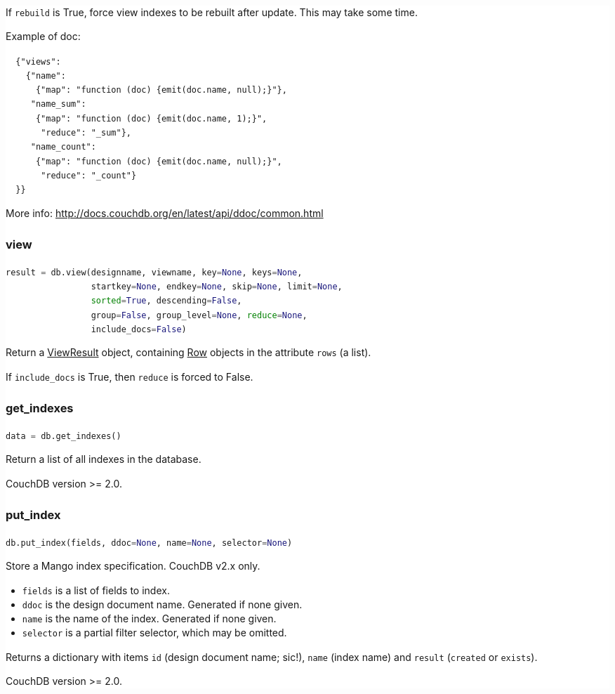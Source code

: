 If `rebuild` is True, force view indexes to be rebuilt after update. 
This may take some time.

Example of doc:
```
  {"views":
    {"name":
      {"map": "function (doc) {emit(doc.name, null);}"},
     "name_sum":
      {"map": "function (doc) {emit(doc.name, 1);}",
       "reduce": "_sum"},
     "name_count":
      {"map": "function (doc) {emit(doc.name, null);}",
       "reduce": "_count"}
  }}
```

More info: http://docs.couchdb.org/en/latest/api/ddoc/common.html

### view
```python
result = db.view(designname, viewname, key=None, keys=None,
                 startkey=None, endkey=None, skip=None, limit=None,
                 sorted=True, descending=False,
                 group=False, group_level=None, reduce=None,
                 include_docs=False)
```
Return a [ViewResult](#viewresult) object, containing
[Row](#row) objects in the attribute `rows` (a list).

If `include_docs` is True, then `reduce` is forced to False.

### get_indexes
```python
data = db.get_indexes()
```
Return a list of all indexes in the database.

CouchDB version >= 2.0.

### put_index
```python
db.put_index(fields, ddoc=None, name=None, selector=None)
```
Store a Mango index specification. CouchDB v2.x only.

- `fields` is a list of fields to index.
- `ddoc` is the design document name. Generated if none given.
- `name` is the name of the index. Generated if none given.
- `selector` is a partial filter selector, which may be omitted.

Returns a dictionary with items `id` (design document name; sic!),
`name` (index name) and `result` (`created` or `exists`).

CouchDB version >= 2.0.
